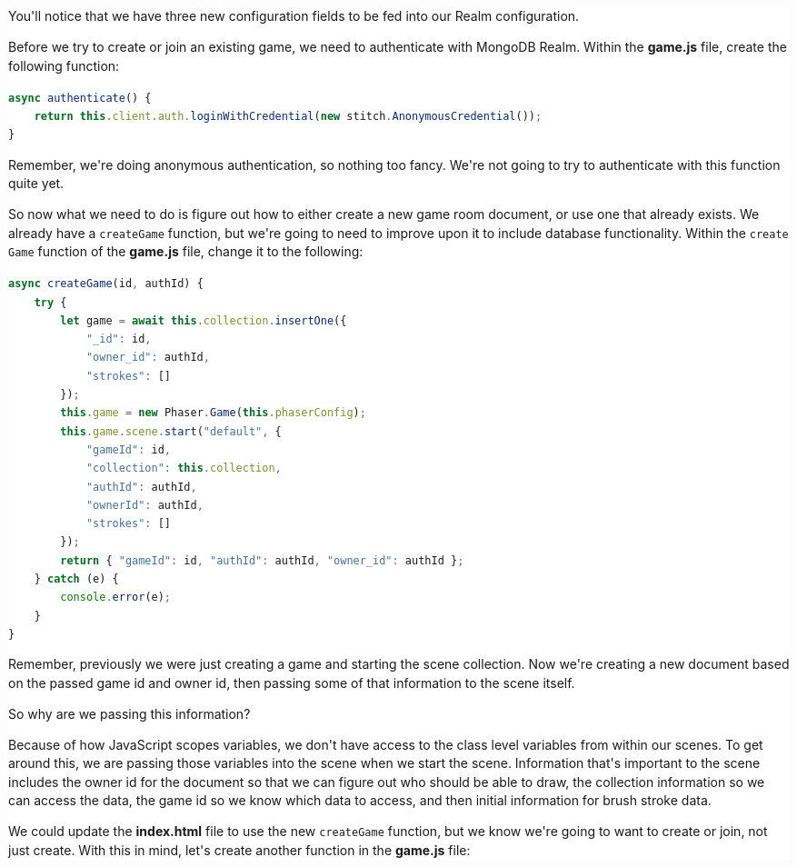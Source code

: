 You'll notice that we have three new configuration fields to be fed into our Realm configuration.

Before we try to create or join an existing game, we need to authenticate with MongoDB Realm. Within the **game.js** file, create the following function:

```javascript
async authenticate() {
    return this.client.auth.loginWithCredential(new stitch.AnonymousCredential());
}
```

Remember, we're doing anonymous authentication, so nothing too fancy. We're not going to try to authenticate with this function quite yet.

So now what we need to do is figure out how to either create a new game room document, or use one that already exists. We already have a `createGame` function, but we're going to need to improve upon it to include database functionality. Within the `createGame` function of the **game.js** file, change it to the following:

```javascript
async createGame(id, authId) {
    try {
        let game = await this.collection.insertOne({
            "_id": id,
            "owner_id": authId,
            "strokes": []
        });
        this.game = new Phaser.Game(this.phaserConfig);
        this.game.scene.start("default", {
            "gameId": id,
            "collection": this.collection,
            "authId": authId,
            "ownerId": authId,
            "strokes": []
        });
        return { "gameId": id, "authId": authId, "owner_id": authId };
    } catch (e) {
        console.error(e);
    }
}
```

Remember, previously we were just creating a game and starting the scene collection. Now we're creating a new document based on the passed game id and owner id, then passing some of that information to the scene itself.

So why are we passing this information?

Because of how JavaScript scopes variables, we don't have access to the class level variables from within our scenes. To get around this, we are passing those variables into the scene when we start the scene. Information that's important to the scene includes the owner id for the document so that we can figure out who should be able to draw, the collection information so we can access the data, the game id so we know which data to access, and then initial information for brush stroke data.

We could update the **index.html** file to use the new `createGame` function, but we know we're going to want to create or join, not just create. With this in mind, let's create another function in the **game.js** file:
